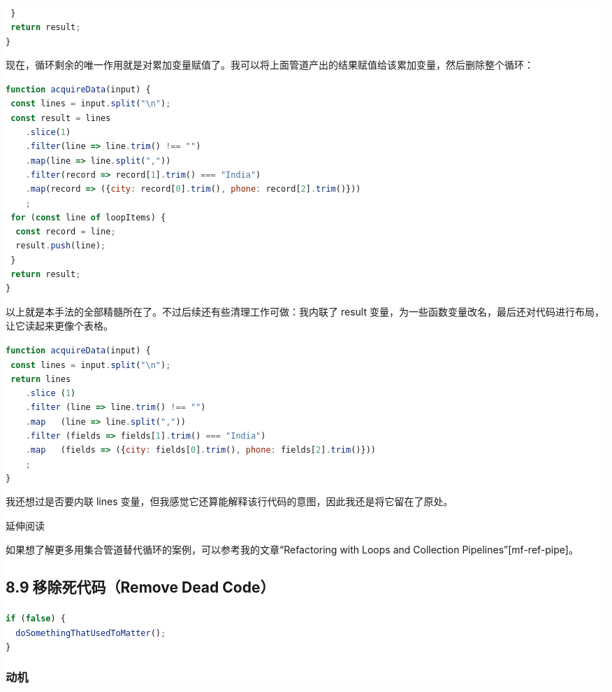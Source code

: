 ```js
 }
 return result;
}
```

现在，循环剩余的唯一作用就是对累加变量赋值了。我可以将上面管道产出的结果赋值给该累加变量，然后删除整个循环：

```js
function acquireData(input) {
 const lines = input.split("\n");
 const result = lines
    .slice(1)
    .filter(line => line.trim() !== "")
    .map(line => line.split(","))
    .filter(record => record[1].trim() === "India")
    .map(record => ({city: record[0].trim(), phone: record[2].trim()}))
    ;
 for (const line of loopItems) {
  const record = line;
  result.push(line);
 }
 return result;
}
```

以上就是本手法的全部精髓所在了。不过后续还有些清理工作可做：我内联了 result 变量，为一些函数变量改名，最后还对代码进行布局，让它读起来更像个表格。

```js
function acquireData(input) {
 const lines = input.split("\n");
 return lines
    .slice (1)
    .filter (line => line.trim() !== "")
    .map   (line => line.split(","))
    .filter (fields => fields[1].trim() === "India")
    .map   (fields => ({city: fields[0].trim(), phone: fields[2].trim()}))
    ;
}
```

我还想过是否要内联 lines 变量，但我感觉它还算能解释该行代码的意图，因此我还是将它留在了原处。

延伸阅读

如果想了解更多用集合管道替代循环的案例，可以参考我的文章“Refactoring with Loops and Collection Pipelines”[mf-ref-pipe]。

## 8.9 移除死代码（Remove Dead Code）

```js
if (false) {
  doSomethingThatUsedToMatter();
}
```

### 动机
